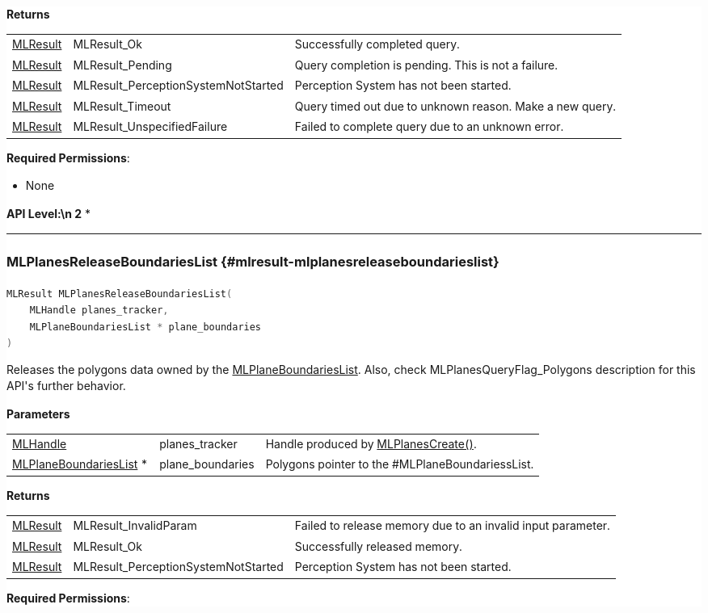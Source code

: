 **Returns**

|  |   |   |
|--|--|--|
| [MLResult](/api-ref/api/Modules/group___platform/group___platform.md#int32-t-mlresult) |MLResult_Ok|Successfully completed query. |
| [MLResult](/api-ref/api/Modules/group___platform/group___platform.md#int32-t-mlresult) |MLResult_Pending|Query completion is pending. This is not a failure. |
| [MLResult](/api-ref/api/Modules/group___platform/group___platform.md#int32-t-mlresult) |MLResult_PerceptionSystemNotStarted|Perception System has not been started. |
| [MLResult](/api-ref/api/Modules/group___platform/group___platform.md#int32-t-mlresult) |MLResult_Timeout|Query timed out due to unknown reason. Make a new query. |
| [MLResult](/api-ref/api/Modules/group___platform/group___platform.md#int32-t-mlresult) |MLResult_UnspecifiedFailure|Failed to complete query due to an unknown error.|
**Required Permissions**:

  * None 





**API Level:\n 2**
  * 




-----------

### MLPlanesReleaseBoundariesList {#mlresult-mlplanesreleaseboundarieslist}

```cpp
MLResult MLPlanesReleaseBoundariesList(
    MLHandle planes_tracker,
    MLPlaneBoundariesList * plane_boundaries
)
```

Releases the polygons data owned by the [MLPlaneBoundariesList](/api-ref/api/Modules/group___planes/struct_m_l_plane_boundaries_list.md). Also, check MLPlanesQueryFlag_Polygons description for this API's further behavior. 

**Parameters**

|  |   |   |
|--|--|--|
| [MLHandle](/api-ref/api/Modules/group___platform/group___platform.md#uint64-t-mlhandle) |planes_tracker|Handle produced by [MLPlanesCreate()](/api-ref/api/Modules/group___planes/group___planes.md#mlresult-mlplanescreate). |
| [MLPlaneBoundariesList](/api-ref/api/Modules/group___planes/struct_m_l_plane_boundaries_list.md) * |plane_boundaries|Polygons pointer to the #MLPlaneBoundariessList.|

**Returns**

|  |   |   |
|--|--|--|
| [MLResult](/api-ref/api/Modules/group___platform/group___platform.md#int32-t-mlresult) |MLResult_InvalidParam|Failed to release memory due to an invalid input parameter. |
| [MLResult](/api-ref/api/Modules/group___platform/group___platform.md#int32-t-mlresult) |MLResult_Ok|Successfully released memory. |
| [MLResult](/api-ref/api/Modules/group___platform/group___platform.md#int32-t-mlresult) |MLResult_PerceptionSystemNotStarted|Perception System has not been started.|
**Required Permissions**:
